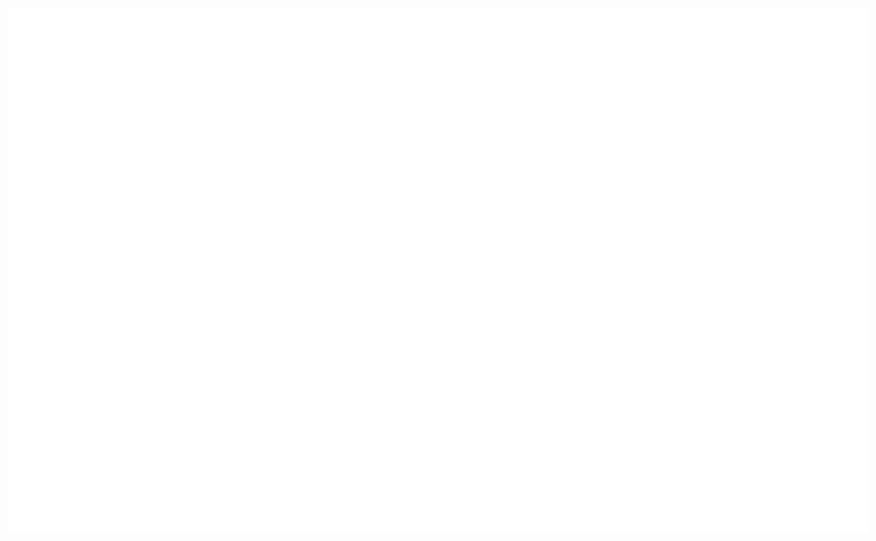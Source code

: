 <div id="355ee285-bcc3-4b9f-8efe-c529b684c3da" style="height: 525px; width: 100%;" class="plotly-graph-div"></div><script type="text/javascript">require(["plotly"], function(Plotly) { window.PLOTLYENV=window.PLOTLYENV || {};window.PLOTLYENV.BASE_URL="https://plot.ly";Plotly.newPlot("355ee285-bcc3-4b9f-8efe-c529b684c3da",